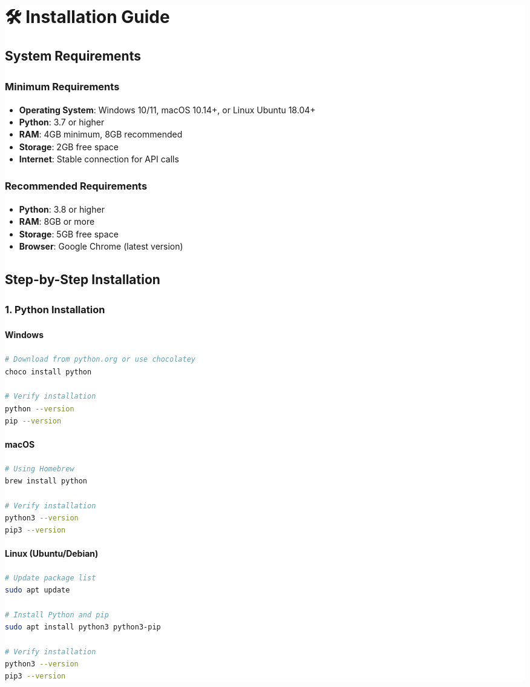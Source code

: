 # 🛠️ Installation Guide

## System Requirements

### Minimum Requirements
- **Operating System**: Windows 10/11, macOS 10.14+, or Linux Ubuntu 18.04+
- **Python**: 3.7 or higher
- **RAM**: 4GB minimum, 8GB recommended
- **Storage**: 2GB free space
- **Internet**: Stable connection for API calls

### Recommended Requirements
- **Python**: 3.8 or higher
- **RAM**: 8GB or more
- **Storage**: 5GB free space
- **Browser**: Google Chrome (latest version)

## Step-by-Step Installation

### 1. Python Installation

#### Windows
```bash
# Download from python.org or use chocolatey
choco install python

# Verify installation
python --version
pip --version
```

#### macOS
```bash
# Using Homebrew
brew install python

# Verify installation
python3 --version
pip3 --version
```

#### Linux (Ubuntu/Debian)
```bash
# Update package list
sudo apt update

# Install Python and pip
sudo apt install python3 python3-pip

# Verify installation
python3 --version
pip3 --version
```
